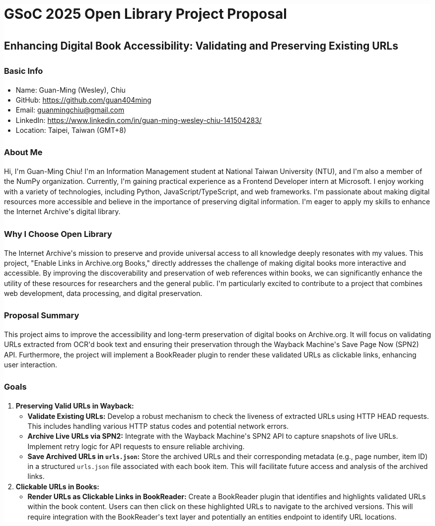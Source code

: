 # GSoC 2025 Open Library Project Proposal

## Enhancing Digital Book Accessibility: Validating and Preserving Existing URLs

### Basic Info

- Name: Guan-Ming (Wesley), Chiu
- GitHub: <https://github.com/guan404ming>
- Email: <guanmingchiu@gmail.com>
- LinkedIn: <https://www.linkedin.com/in/guan-ming-wesley-chiu-141504283/>
- Location: Taipei, Taiwan (GMT+8)

### About Me

Hi, I'm Guan-Ming Chiu! I'm an Information Management student at National Taiwan University (NTU), and I'm also a member of the NumPy organization. Currently, I'm gaining practical experience as a Frontend Developer intern at Microsoft. I enjoy working with a variety of technologies, including Python, JavaScript/TypeScript, and web frameworks. I'm passionate about making digital resources more accessible and believe in the importance of preserving digital information. I'm eager to apply my skills to enhance the Internet Archive's digital library.

### Why I Choose Open Library

The Internet Archive's mission to preserve and provide universal access to all knowledge deeply resonates with my values. This project, "Enable Links in Archive.org Books," directly addresses the challenge of making digital books more interactive and accessible. By improving the discoverability and preservation of web references within books, we can significantly enhance the utility of these resources for researchers and the general public. I'm particularly excited to contribute to a project that combines web development, data processing, and digital preservation.

### Proposal Summary

This project aims to improve the accessibility and long-term preservation of digital books on Archive.org. It will focus on validating URLs extracted from OCR'd book text and ensuring their preservation through the Wayback Machine's Save Page Now (SPN2) API. Furthermore, the project will implement a BookReader plugin to render these validated URLs as clickable links, enhancing user interaction.

### Goals

1. **Preserving Valid URLs in Wayback:**
    - **Validate Existing URLs:** Develop a robust mechanism to check the liveness of extracted URLs using HTTP HEAD requests. This includes handling various HTTP status codes and potential network errors.
    - **Archive Live URLs via SPN2:** Integrate with the Wayback Machine's SPN2 API to capture snapshots of live URLs. Implement retry logic for API requests to ensure reliable archiving.
    - **Save Archived URLs in `urls.json`:** Store the archived URLs and their corresponding metadata (e.g., page number, item ID) in a structured `urls.json` file associated with each book item. This will facilitate future access and analysis of the archived links.
2. **Clickable URLs in Books:**
    - **Render URLs as Clickable Links in BookReader:** Create a BookReader plugin that identifies and highlights validated URLs within the book content. Users can then click on these highlighted URLs to navigate to the archived versions. This will require integration with the BookReader's text layer and potentially an entities endpoint to identify URL locations.
